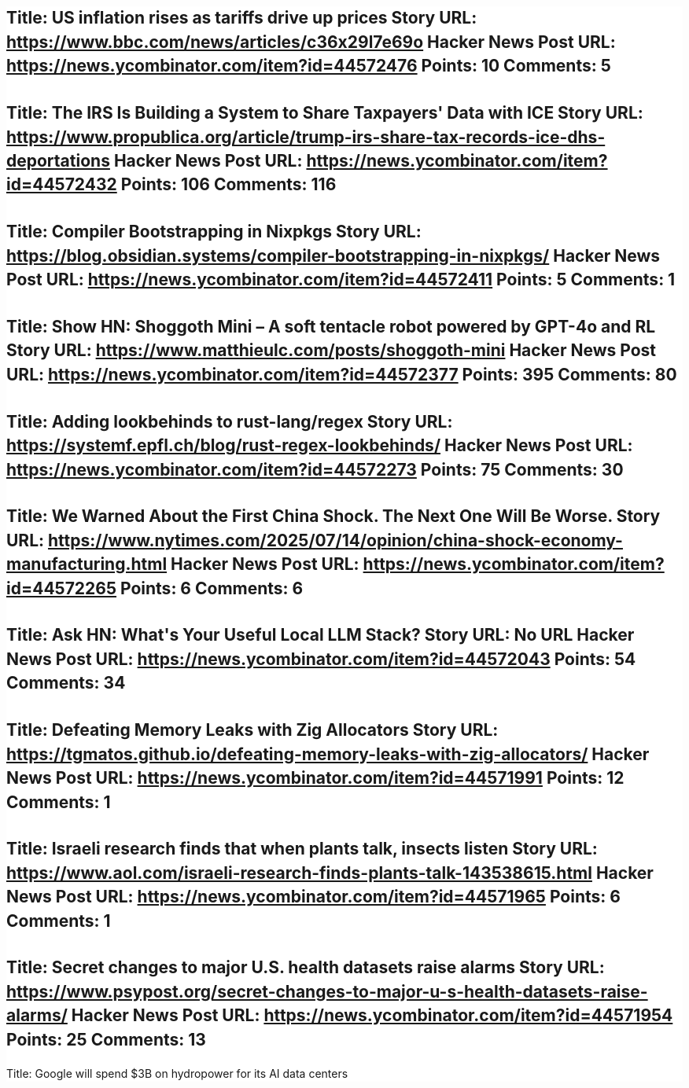 Title: US inflation rises as tariffs drive up prices
Story URL: https://www.bbc.com/news/articles/c36x29l7e69o
Hacker News Post URL: https://news.ycombinator.com/item?id=44572476
Points: 10
Comments: 5
----------------------------------------
Title: The IRS Is Building a System to Share Taxpayers' Data with ICE
Story URL: https://www.propublica.org/article/trump-irs-share-tax-records-ice-dhs-deportations
Hacker News Post URL: https://news.ycombinator.com/item?id=44572432
Points: 106
Comments: 116
----------------------------------------
Title: Compiler Bootstrapping in Nixpkgs
Story URL: https://blog.obsidian.systems/compiler-bootstrapping-in-nixpkgs/
Hacker News Post URL: https://news.ycombinator.com/item?id=44572411
Points: 5
Comments: 1
----------------------------------------
Title: Show HN: Shoggoth Mini – A soft tentacle robot powered by GPT-4o and RL
Story URL: https://www.matthieulc.com/posts/shoggoth-mini
Hacker News Post URL: https://news.ycombinator.com/item?id=44572377
Points: 395
Comments: 80
----------------------------------------
Title: Adding lookbehinds to rust-lang/regex
Story URL: https://systemf.epfl.ch/blog/rust-regex-lookbehinds/
Hacker News Post URL: https://news.ycombinator.com/item?id=44572273
Points: 75
Comments: 30
----------------------------------------
Title: We Warned About the First China Shock. The Next One Will Be Worse.
Story URL: https://www.nytimes.com/2025/07/14/opinion/china-shock-economy-manufacturing.html
Hacker News Post URL: https://news.ycombinator.com/item?id=44572265
Points: 6
Comments: 6
----------------------------------------
Title: Ask HN: What's Your Useful Local LLM Stack?
Story URL: No URL
Hacker News Post URL: https://news.ycombinator.com/item?id=44572043
Points: 54
Comments: 34
----------------------------------------
Title: Defeating Memory Leaks with Zig Allocators
Story URL: https://tgmatos.github.io/defeating-memory-leaks-with-zig-allocators/
Hacker News Post URL: https://news.ycombinator.com/item?id=44571991
Points: 12
Comments: 1
----------------------------------------
Title: Israeli research finds that when plants talk, insects listen
Story URL: https://www.aol.com/israeli-research-finds-plants-talk-143538615.html
Hacker News Post URL: https://news.ycombinator.com/item?id=44571965
Points: 6
Comments: 1
----------------------------------------
Title: Secret changes to major U.S. health datasets raise alarms
Story URL: https://www.psypost.org/secret-changes-to-major-u-s-health-datasets-raise-alarms/
Hacker News Post URL: https://news.ycombinator.com/item?id=44571954
Points: 25
Comments: 13
----------------------------------------
Title: Google will spend $3B on hydropower for its AI data centers
